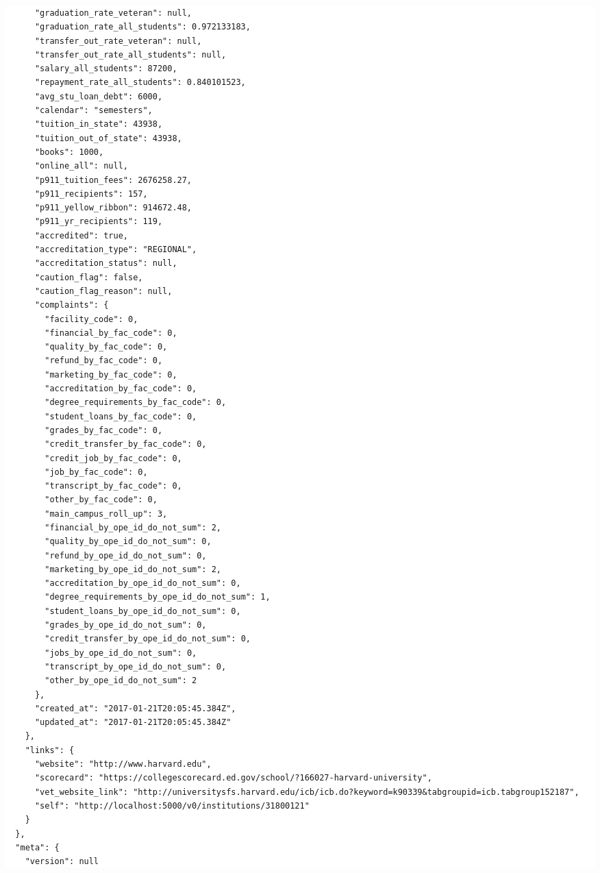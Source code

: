 ```
      "graduation_rate_veteran": null,
      "graduation_rate_all_students": 0.972133183,
      "transfer_out_rate_veteran": null,
      "transfer_out_rate_all_students": null,
      "salary_all_students": 87200,
      "repayment_rate_all_students": 0.840101523,
      "avg_stu_loan_debt": 6000,
      "calendar": "semesters",
      "tuition_in_state": 43938,
      "tuition_out_of_state": 43938,
      "books": 1000,
      "online_all": null,
      "p911_tuition_fees": 2676258.27,
      "p911_recipients": 157,
      "p911_yellow_ribbon": 914672.48,
      "p911_yr_recipients": 119,
      "accredited": true,
      "accreditation_type": "REGIONAL",
      "accreditation_status": null,
      "caution_flag": false,
      "caution_flag_reason": null,
      "complaints": {
        "facility_code": 0,
        "financial_by_fac_code": 0,
        "quality_by_fac_code": 0,
        "refund_by_fac_code": 0,
        "marketing_by_fac_code": 0,
        "accreditation_by_fac_code": 0,
        "degree_requirements_by_fac_code": 0,
        "student_loans_by_fac_code": 0,
        "grades_by_fac_code": 0,
        "credit_transfer_by_fac_code": 0,
        "credit_job_by_fac_code": 0,
        "job_by_fac_code": 0,
        "transcript_by_fac_code": 0,
        "other_by_fac_code": 0,
        "main_campus_roll_up": 3,
        "financial_by_ope_id_do_not_sum": 2,
        "quality_by_ope_id_do_not_sum": 0,
        "refund_by_ope_id_do_not_sum": 0,
        "marketing_by_ope_id_do_not_sum": 2,
        "accreditation_by_ope_id_do_not_sum": 0,
        "degree_requirements_by_ope_id_do_not_sum": 1,
        "student_loans_by_ope_id_do_not_sum": 0,
        "grades_by_ope_id_do_not_sum": 0,
        "credit_transfer_by_ope_id_do_not_sum": 0,
        "jobs_by_ope_id_do_not_sum": 0,
        "transcript_by_ope_id_do_not_sum": 0,
        "other_by_ope_id_do_not_sum": 2
      },
      "created_at": "2017-01-21T20:05:45.384Z",
      "updated_at": "2017-01-21T20:05:45.384Z"
    },
    "links": {
      "website": "http://www.harvard.edu",
      "scorecard": "https://collegescorecard.ed.gov/school/?166027-harvard-university",
      "vet_website_link": "http://universitysfs.harvard.edu/icb/icb.do?keyword=k90339&tabgroupid=icb.tabgroup152187",
      "self": "http://localhost:5000/v0/institutions/31800121"
    }
  },
  "meta": {
    "version": null
```